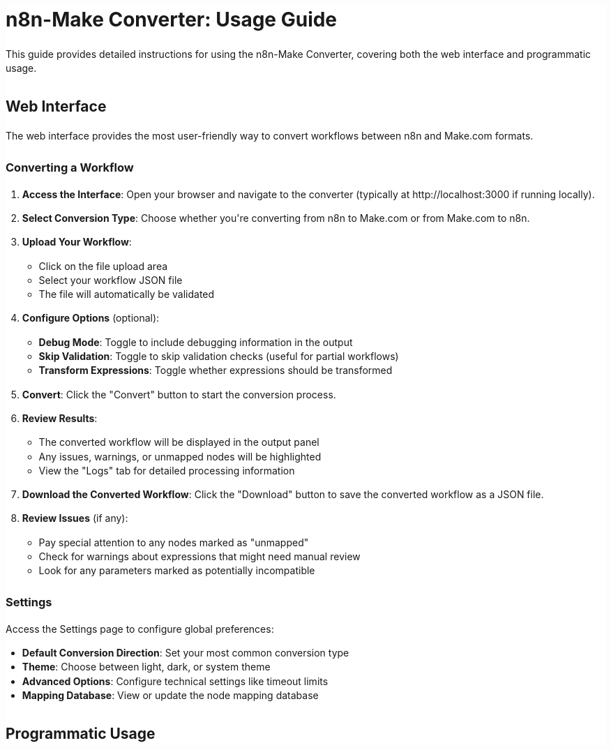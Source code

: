 # n8n-Make Converter: Usage Guide

This guide provides detailed instructions for using the n8n-Make Converter, covering both the web interface and programmatic usage.

## Web Interface

The web interface provides the most user-friendly way to convert workflows between n8n and Make.com formats.

### Converting a Workflow

1. **Access the Interface**: Open your browser and navigate to the converter (typically at http://localhost:3000 if running locally).

2. **Select Conversion Type**: Choose whether you're converting from n8n to Make.com or from Make.com to n8n.

3. **Upload Your Workflow**:
   - Click on the file upload area
   - Select your workflow JSON file
   - The file will automatically be validated

4. **Configure Options** (optional):
   - **Debug Mode**: Toggle to include debugging information in the output
   - **Skip Validation**: Toggle to skip validation checks (useful for partial workflows)
   - **Transform Expressions**: Toggle whether expressions should be transformed

5. **Convert**: Click the "Convert" button to start the conversion process.

6. **Review Results**:
   - The converted workflow will be displayed in the output panel
   - Any issues, warnings, or unmapped nodes will be highlighted
   - View the "Logs" tab for detailed processing information

7. **Download the Converted Workflow**: Click the "Download" button to save the converted workflow as a JSON file.

8. **Review Issues** (if any):
   - Pay special attention to any nodes marked as "unmapped"
   - Check for warnings about expressions that might need manual review
   - Look for any parameters marked as potentially incompatible

### Settings

Access the Settings page to configure global preferences:

- **Default Conversion Direction**: Set your most common conversion type
- **Theme**: Choose between light, dark, or system theme
- **Advanced Options**: Configure technical settings like timeout limits
- **Mapping Database**: View or update the node mapping database

## Programmatic Usage
